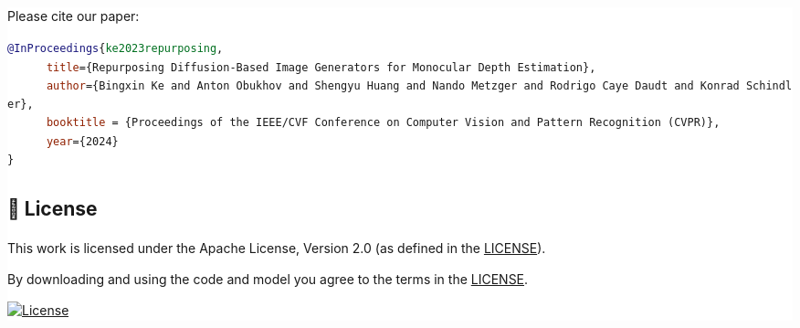 Please cite our paper:

```bibtex
@InProceedings{ke2023repurposing,
      title={Repurposing Diffusion-Based Image Generators for Monocular Depth Estimation},
      author={Bingxin Ke and Anton Obukhov and Shengyu Huang and Nando Metzger and Rodrigo Caye Daudt and Konrad Schindler},
      booktitle = {Proceedings of the IEEE/CVF Conference on Computer Vision and Pattern Recognition (CVPR)},
      year={2024}
}
```

## 🎫 License

This work is licensed under the Apache License, Version 2.0 (as defined in the [LICENSE](LICENSE.txt)).

By downloading and using the code and model you agree to the terms in the  [LICENSE](LICENSE.txt).

[![License](https://img.shields.io/badge/License-Apache--2.0-929292)](https://www.apache.org/licenses/LICENSE-2.0)
